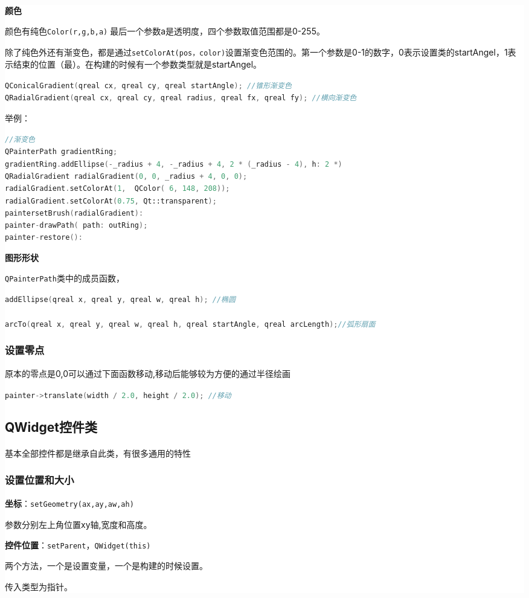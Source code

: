 **颜色**

颜色有纯色`Color(r,g,b,a)` 最后一个参数a是透明度，四个参数取值范围都是0-255。

除了纯色外还有渐变色，都是通过`setColorAt(pos，color)`设置渐变色范围的。第一个参数是0-1的数字，0表示设置类的startAngel，1表示结束的位置（最）。在构建的时候有一个参数类型就是startAngel。

```c++
QConicalGradient(qreal cx, qreal cy, qreal startAngle); //锥形渐变色
QRadialGradient(qreal cx, qreal cy, qreal radius, qreal fx, qreal fy); //横向渐变色
```

举例：

```c++
//渐变色
QPainterPath gradientRing;
gradientRing.addEllipse(-_radius + 4, -_radius + 4, 2 * (_radius - 4), h: 2 *)
QRadialGradient radialGradient(0, 0, _radius + 4, 0, 0);
radialGradient.setColorAt(1,  QColor( 6, 148, 208));
radialGradient.setColorAt(0.75, Qt::transparent);
paintersetBrush(radialGradient):
painter-drawPath( path: outRing);
painter-restore():
```

**图形形状**

`QPainterPath`类中的成员函数，

```c++
addEllipse(qreal x, qreal y, qreal w, qreal h); //椭圆

arcTo(qreal x, qreal y, qreal w, qreal h, qreal startAngle, qreal arcLength);//弧形扇面
```

### 设置零点

原本的零点是0,0可以通过下面函数移动,移动后能够较为方便的通过半径绘画

```c
painter->translate(width / 2.0, height / 2.0); //移动
```

## **QWidget控件类**

基本全部控件都是继承自此类，有很多通用的特性

### 设置位置和大小

**坐标**：`setGeometry(ax,ay,aw,ah)`

参数分别左上角位置xy轴,宽度和高度。

**控件位置**：`setParent`，`QWidget(this)`

两个方法，一个是设置变量，一个是构建的时候设置。

传入类型为指针。
